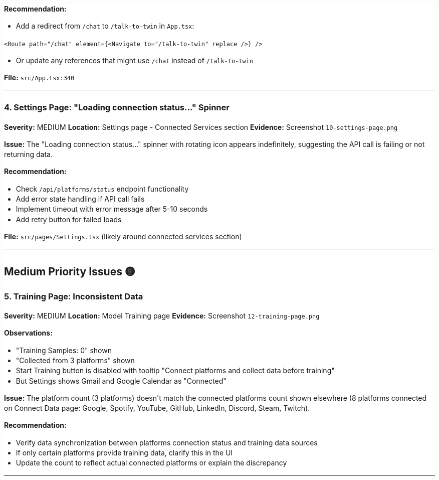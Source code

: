 **Recommendation:**
- Add a redirect from `/chat` to `/talk-to-twin` in `App.tsx`:
```tsx
<Route path="/chat" element={<Navigate to="/talk-to-twin" replace />} />
```
- Or update any references that might use `/chat` instead of `/talk-to-twin`

**File:** `src/App.tsx:340`

---

### 4. **Settings Page: "Loading connection status..." Spinner**
**Severity:** MEDIUM
**Location:** Settings page - Connected Services section
**Evidence:** Screenshot `10-settings-page.png`

**Issue:** The "Loading connection status..." spinner with rotating icon appears indefinitely, suggesting the API call is failing or not returning data.

**Recommendation:**
- Check `/api/platforms/status` endpoint functionality
- Add error state handling if API call fails
- Implement timeout with error message after 5-10 seconds
- Add retry button for failed loads

**File:** `src/pages/Settings.tsx` (likely around connected services section)

---

## Medium Priority Issues 🟡

### 5. **Training Page: Inconsistent Data**
**Severity:** MEDIUM
**Location:** Model Training page
**Evidence:** Screenshot `12-training-page.png`

**Observations:**
- "Training Samples: 0" shown
- "Collected from 3 platforms" shown
- Start Training button is disabled with tooltip "Connect platforms and collect data before training"
- But Settings shows Gmail and Google Calendar as "Connected"

**Issue:** The platform count (3 platforms) doesn't match the connected platforms count shown elsewhere (8 platforms connected on Connect Data page: Google, Spotify, YouTube, GitHub, LinkedIn, Discord, Steam, Twitch).

**Recommendation:**
- Verify data synchronization between platforms connection status and training data sources
- If only certain platforms provide training data, clarify this in the UI
- Update the count to reflect actual connected platforms or explain the discrepancy

---

